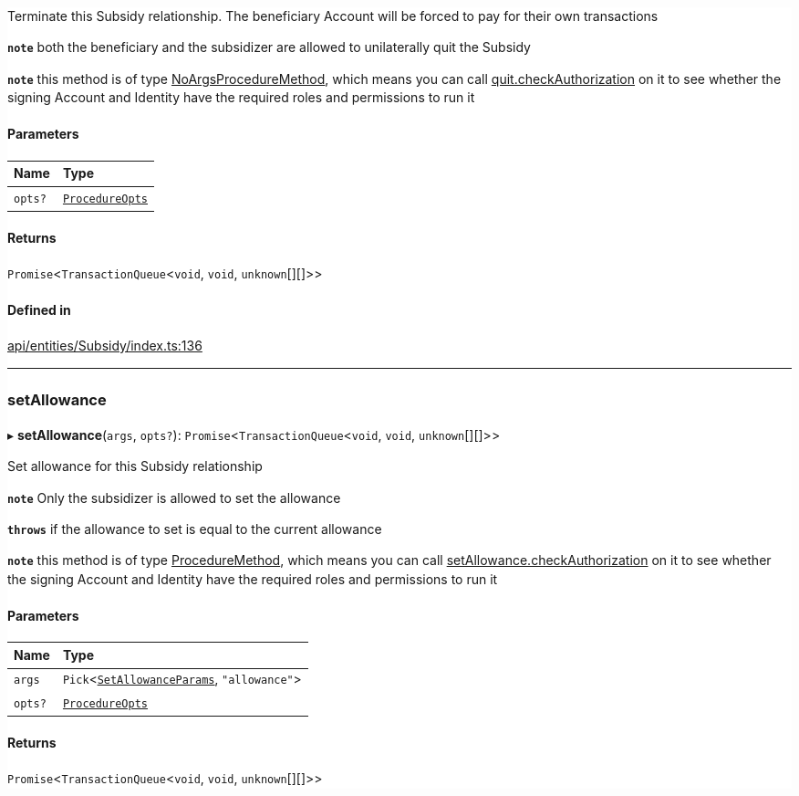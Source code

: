 Terminate this Subsidy relationship. The beneficiary Account will be forced to pay for their own transactions

**`note`** both the beneficiary and the subsidizer are allowed to unilaterally quit the Subsidy

**`note`** this method is of type [NoArgsProcedureMethod](../interfaces/types.NoArgsProcedureMethod.md), which means you can call [quit.checkAuthorization](../interfaces/types.NoArgsProcedureMethod.md#checkauthorization)
  on it to see whether the signing Account and Identity have the required roles and permissions to run it

#### Parameters

| Name | Type |
| :------ | :------ |
| `opts?` | [`ProcedureOpts`](../interfaces/types.ProcedureOpts.md) |

#### Returns

`Promise`<`TransactionQueue`<`void`, `void`, `unknown`[][]\>\>

#### Defined in

[api/entities/Subsidy/index.ts:136](https://github.com/PolymathNetwork/polymesh-sdk/blob/31dfa0dc/src/api/entities/Subsidy/index.ts#L136)

___

### setAllowance

▸ **setAllowance**(`args`, `opts?`): `Promise`<`TransactionQueue`<`void`, `void`, `unknown`[][]\>\>

Set allowance for this Subsidy relationship

**`note`** Only the subsidizer is allowed to set the allowance

**`throws`** if the allowance to set is equal to the current allowance

**`note`** this method is of type [ProcedureMethod](../interfaces/types.ProcedureMethod.md), which means you can call [setAllowance.checkAuthorization](../interfaces/types.ProcedureMethod.md#checkauthorization)
  on it to see whether the signing Account and Identity have the required roles and permissions to run it

#### Parameters

| Name | Type |
| :------ | :------ |
| `args` | `Pick`<[`SetAllowanceParams`](../interfaces/api_procedures_modifyAllowance.SetAllowanceParams.md), ``"allowance"``\> |
| `opts?` | [`ProcedureOpts`](../interfaces/types.ProcedureOpts.md) |

#### Returns

`Promise`<`TransactionQueue`<`void`, `void`, `unknown`[][]\>\>
